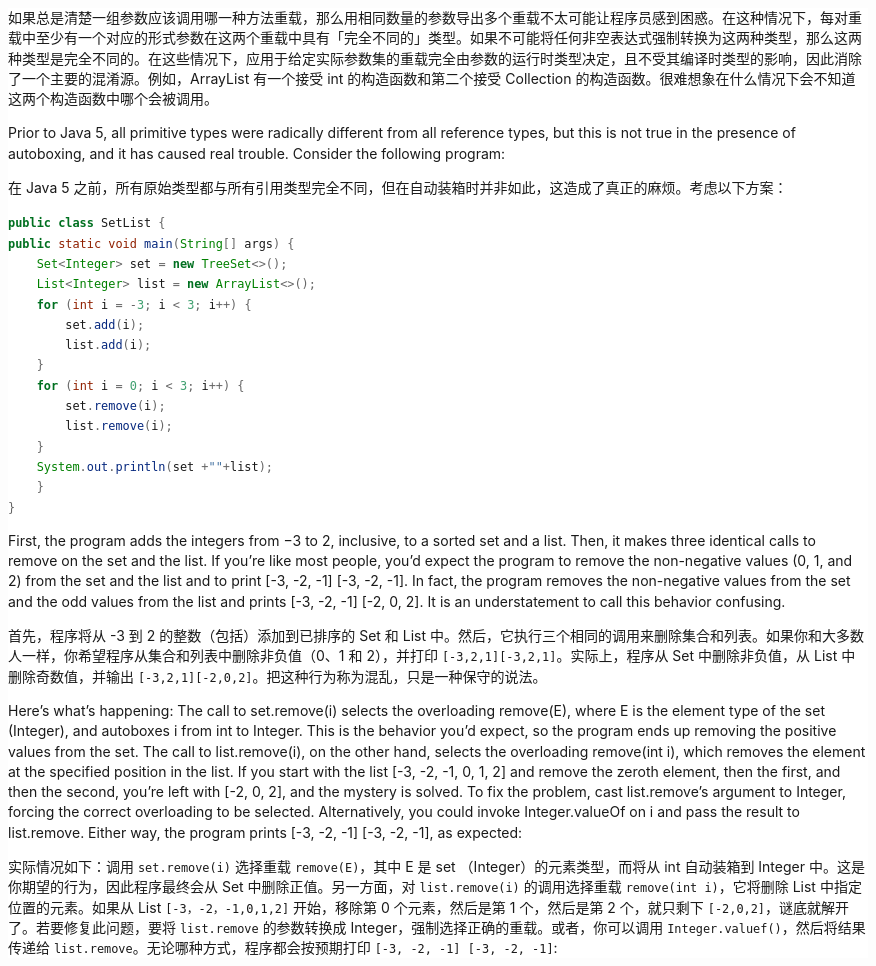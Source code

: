 如果总是清楚一组参数应该调用哪一种方法重载，那么用相同数量的参数导出多个重载不太可能让程序员感到困惑。在这种情况下，每对重载中至少有一个对应的形式参数在这两个重载中具有「完全不同的」类型。如果不可能将任何非空表达式强制转换为这两种类型，那么这两种类型是完全不同的。在这些情况下，应用于给定实际参数集的重载完全由参数的运行时类型决定，且不受其编译时类型的影响，因此消除了一个主要的混淆源。例如，ArrayList 有一个接受 int 的构造函数和第二个接受 Collection 的构造函数。很难想象在什么情况下会不知道这两个构造函数中哪个会被调用。

Prior to Java 5, all primitive types were radically different from all reference types, but this is not true in the presence of autoboxing, and it has caused real trouble. Consider the following program:

在 Java 5 之前，所有原始类型都与所有引用类型完全不同，但在自动装箱时并非如此，这造成了真正的麻烦。考虑以下方案：

```java
public class SetList {
public static void main(String[] args) {
    Set<Integer> set = new TreeSet<>();
    List<Integer> list = new ArrayList<>();
    for (int i = -3; i < 3; i++) {
        set.add(i);
        list.add(i);
    }
    for (int i = 0; i < 3; i++) {
        set.remove(i);
        list.remove(i);
    }
    System.out.println(set +""+list);
    }
}
```

First, the program adds the integers from −3 to 2, inclusive, to a sorted set and a list. Then, it makes three identical calls to remove on the set and the list. If you’re like most people, you’d expect the program to remove the non-negative values (0, 1, and 2) from the set and the list and to print [-3, -2, -1] [-3, -2, -1]. In fact, the program removes the non-negative values from the set and the odd values from the list and prints [-3, -2, -1] [-2, 0, 2]. It is an understatement to call this behavior confusing.

首先，程序将从 -3 到 2 的整数（包括）添加到已排序的 Set 和 List 中。然后，它执行三个相同的调用来删除集合和列表。如果你和大多数人一样，你希望程序从集合和列表中删除非负值（0、1 和 2），并打印 `[-3,2,1][-3,2,1]`。实际上，程序从 Set 中删除非负值，从 List 中删除奇数值，并输出 `[-3,2,1][-2,0,2]`。把这种行为称为混乱，只是一种保守的说法。

Here’s what’s happening: The call to set.remove(i) selects the overloading remove(E), where E is the element type of the set (Integer), and autoboxes i from int to Integer. This is the behavior you’d expect, so the program ends up removing the positive values from the set. The call to list.remove(i), on the other hand, selects the overloading remove(int i), which removes the element at the specified position in the list. If you start with the list [-3, -2, -1, 0, 1, 2] and remove the zeroth element, then the first, and then the second, you’re left with [-2, 0, 2], and the mystery is solved. To fix the problem, cast list.remove’s argument to Integer, forcing the correct overloading to be selected. Alternatively, you could invoke Integer.valueOf on i and pass the result to list.remove. Either way, the program prints [-3, -2, -1] [-3, -2, -1], as expected:

实际情况如下：调用 `set.remove(i)` 选择重载 `remove(E)`，其中 E 是 set （Integer）的元素类型，而将从 int 自动装箱到 Integer 中。这是你期望的行为，因此程序最终会从 Set 中删除正值。另一方面，对 `list.remove(i)` 的调用选择重载 `remove(int i)`，它将删除 List 中指定位置的元素。如果从 List `[-3，-2，-1,0,1,2]` 开始，移除第 0 个元素，然后是第 1 个，然后是第 2 个，就只剩下 `[-2,0,2]`，谜底就解开了。若要修复此问题，要将 `list.remove` 的参数转换成 Integer，强制选择正确的重载。或者，你可以调用 `Integer.valuef()`，然后将结果传递给 `list.remove`。无论哪种方式，程序都会按预期打印 `[-3, -2, -1] [-3, -2, -1]`:
